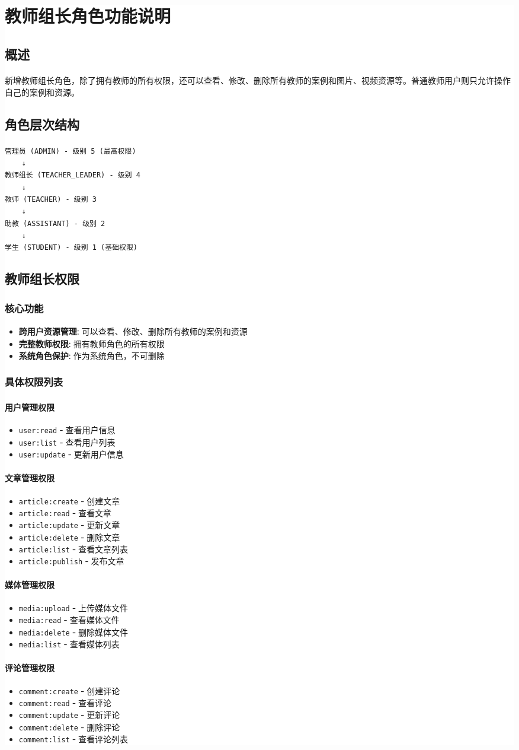# 教师组长角色功能说明

## 概述

新增教师组长角色，除了拥有教师的所有权限，还可以查看、修改、删除所有教师的案例和图片、视频资源等。普通教师用户则只允许操作自己的案例和资源。

## 角色层次结构

```
管理员 (ADMIN) - 级别 5 (最高权限)
    ↓
教师组长 (TEACHER_LEADER) - 级别 4
    ↓
教师 (TEACHER) - 级别 3
    ↓
助教 (ASSISTANT) - 级别 2
    ↓
学生 (STUDENT) - 级别 1 (基础权限)
```

## 教师组长权限

### 核心功能
- **跨用户资源管理**: 可以查看、修改、删除所有教师的案例和资源
- **完整教师权限**: 拥有教师角色的所有权限
- **系统角色保护**: 作为系统角色，不可删除

### 具体权限列表

#### 用户管理权限
- `user:read` - 查看用户信息
- `user:list` - 查看用户列表
- `user:update` - 更新用户信息

#### 文章管理权限
- `article:create` - 创建文章
- `article:read` - 查看文章
- `article:update` - 更新文章
- `article:delete` - 删除文章
- `article:list` - 查看文章列表
- `article:publish` - 发布文章

#### 媒体管理权限
- `media:upload` - 上传媒体文件
- `media:read` - 查看媒体文件
- `media:delete` - 删除媒体文件
- `media:list` - 查看媒体列表

#### 评论管理权限
- `comment:create` - 创建评论
- `comment:read` - 查看评论
- `comment:update` - 更新评论
- `comment:delete` - 删除评论
- `comment:list` - 查看评论列表
